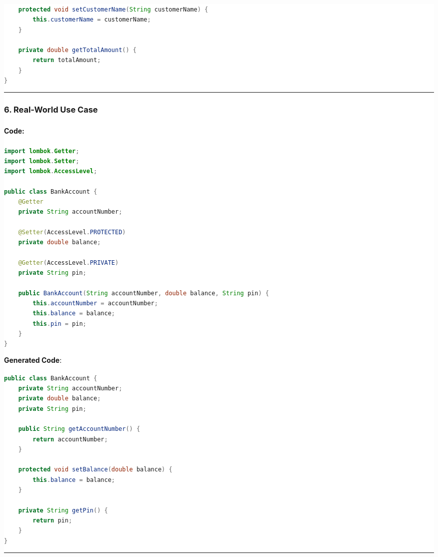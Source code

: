 ```java
    protected void setCustomerName(String customerName) {
        this.customerName = customerName;
    }

    private double getTotalAmount() {
        return totalAmount;
    }
}
```

---

### **6. Real-World Use Case**

#### **Code**:
```java
import lombok.Getter;
import lombok.Setter;
import lombok.AccessLevel;

public class BankAccount {
    @Getter
    private String accountNumber;

    @Setter(AccessLevel.PROTECTED)
    private double balance;

    @Getter(AccessLevel.PRIVATE)
    private String pin;

    public BankAccount(String accountNumber, double balance, String pin) {
        this.accountNumber = accountNumber;
        this.balance = balance;
        this.pin = pin;
    }
}
```

**Generated Code**:
```java
public class BankAccount {
    private String accountNumber;
    private double balance;
    private String pin;

    public String getAccountNumber() {
        return accountNumber;
    }

    protected void setBalance(double balance) {
        this.balance = balance;
    }

    private String getPin() {
        return pin;
    }
}
```

---
